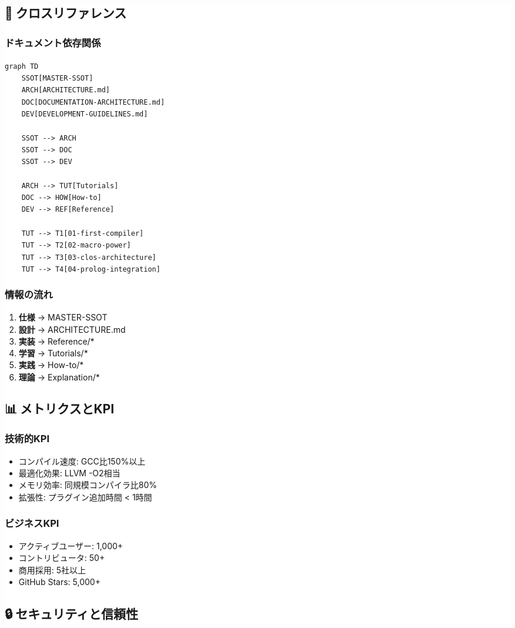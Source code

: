 ## 🔗 クロスリファレンス

### ドキュメント依存関係

```mermaid
graph TD
    SSOT[MASTER-SSOT]
    ARCH[ARCHITECTURE.md]
    DOC[DOCUMENTATION-ARCHITECTURE.md]
    DEV[DEVELOPMENT-GUIDELINES.md]

    SSOT --> ARCH
    SSOT --> DOC
    SSOT --> DEV

    ARCH --> TUT[Tutorials]
    DOC --> HOW[How-to]
    DEV --> REF[Reference]

    TUT --> T1[01-first-compiler]
    TUT --> T2[02-macro-power]
    TUT --> T3[03-clos-architecture]
    TUT --> T4[04-prolog-integration]
```

### 情報の流れ

1. **仕様** → MASTER-SSOT
2. **設計** → ARCHITECTURE.md
3. **実装** → Reference/*
4. **学習** → Tutorials/*
5. **実践** → How-to/*
6. **理論** → Explanation/*

## 📊 メトリクスとKPI

### 技術的KPI

- コンパイル速度: GCC比150%以上
- 最適化効果: LLVM -O2相当
- メモリ効率: 同規模コンパイラ比80%
- 拡張性: プラグイン追加時間 < 1時間

### ビジネスKPI

- アクティブユーザー: 1,000+
- コントリビュータ: 50+
- 商用採用: 5社以上
- GitHub Stars: 5,000+

## 🔒 セキュリティと信頼性

